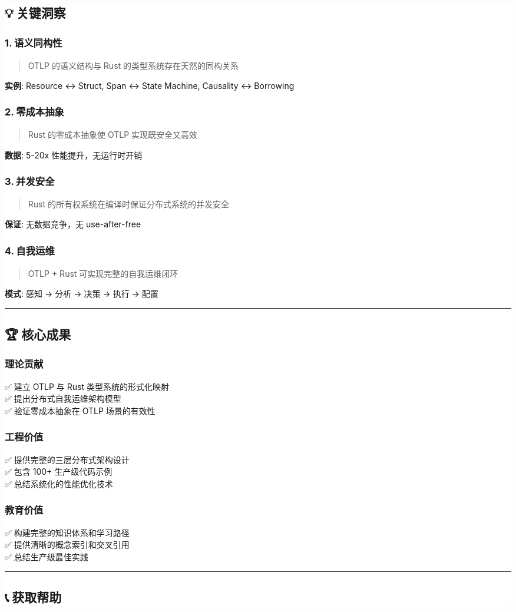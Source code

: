 
## 💡 关键洞察

### 1. 语义同构性

> OTLP 的语义结构与 Rust 的类型系统存在天然的同构关系

**实例**: Resource ↔ Struct, Span ↔ State Machine, Causality ↔ Borrowing

### 2. 零成本抽象

> Rust 的零成本抽象使 OTLP 实现既安全又高效

**数据**: 5-20x 性能提升，无运行时开销

### 3. 并发安全

> Rust 的所有权系统在编译时保证分布式系统的并发安全

**保证**: 无数据竞争，无 use-after-free

### 4. 自我运维

> OTLP + Rust 可实现完整的自我运维闭环

**模式**: 感知 → 分析 → 决策 → 执行 → 配置

---

## 🏆 核心成果

### 理论贡献

✅ 建立 OTLP 与 Rust 类型系统的形式化映射  
✅ 提出分布式自我运维架构模型  
✅ 验证零成本抽象在 OTLP 场景的有效性

### 工程价值

✅ 提供完整的三层分布式架构设计  
✅ 包含 100+ 生产级代码示例  
✅ 总结系统化的性能优化技术

### 教育价值

✅ 构建完整的知识体系和学习路径  
✅ 提供清晰的概念索引和交叉引用  
✅ 总结生产级最佳实践

---

## 📞 获取帮助
